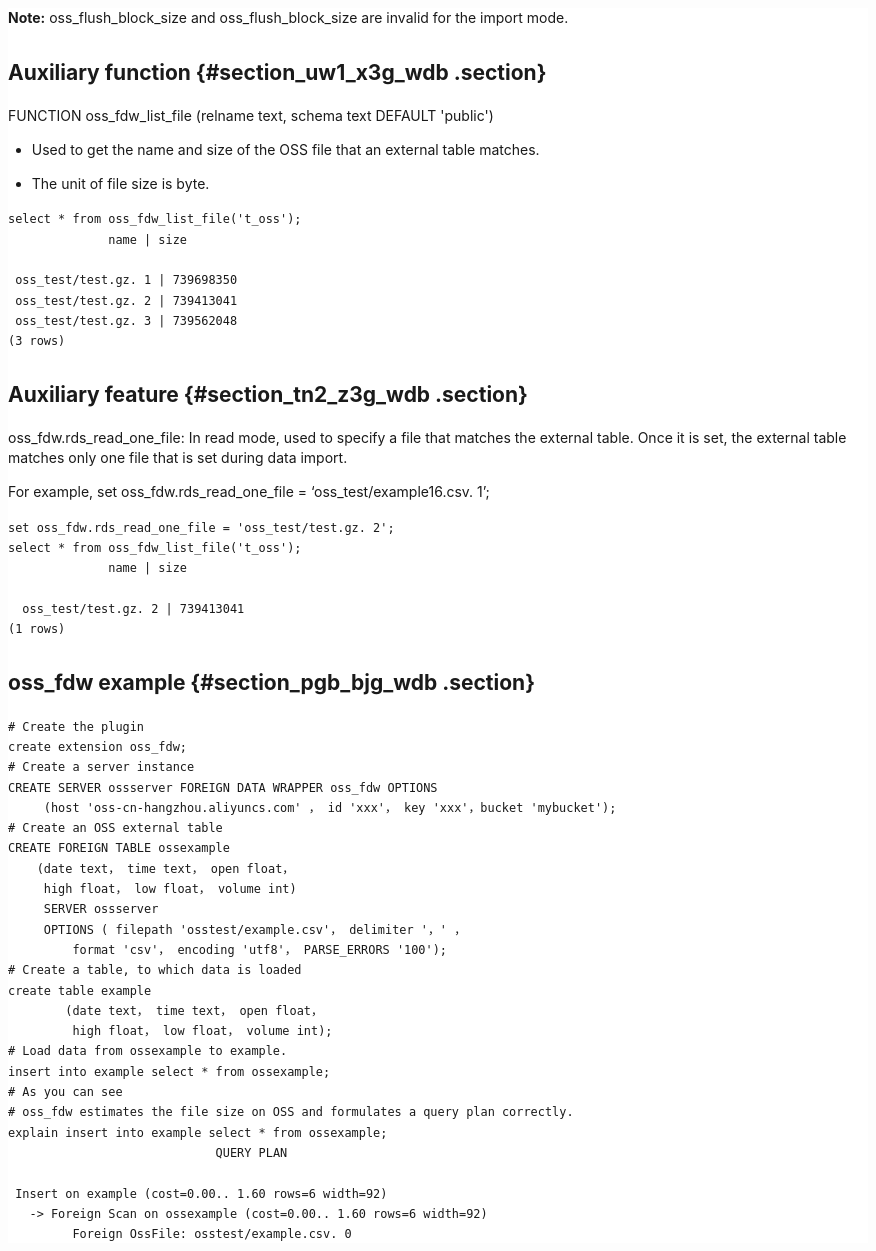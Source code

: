 
**Note:** oss\_flush\_block\_size and oss\_flush\_block\_size are invalid for the import mode.

## Auxiliary function {#section_uw1_x3g_wdb .section}

FUNCTION oss\_fdw\_list\_file \(relname text, schema text DEFAULT 'public'\)

-   Used to get the name and size of the OSS file that an external table matches.

-   The unit of file size is byte.


```
select * from oss_fdw_list_file('t_oss');
              name | size    

 oss_test/test.gz. 1 | 739698350
 oss_test/test.gz. 2 | 739413041
 oss_test/test.gz. 3 | 739562048
(3 rows)
```

## Auxiliary feature {#section_tn2_z3g_wdb .section}

oss\_fdw.rds\_read\_one\_file: In read mode, used to specify a file that matches the external table. Once it is set, the external table matches only one file that is set during data import.

For example, set oss\_fdw.rds\_read\_one\_file = ‘oss\_test/example16.csv. 1’;

```
set oss_fdw.rds_read_one_file = 'oss_test/test.gz. 2';
select * from oss_fdw_list_file('t_oss');
              name | size    

  oss_test/test.gz. 2 | 739413041
(1 rows)
```

## oss\_fdw example {#section_pgb_bjg_wdb .section}

```
# Create the plugin
create extension oss_fdw;
# Create a server instance  
CREATE SERVER ossserver FOREIGN DATA WRAPPER oss_fdw OPTIONS 
     (host 'oss-cn-hangzhou.aliyuncs.com' ， id 'xxx'， key 'xxx'，bucket 'mybucket');
# Create an OSS external table
CREATE FOREIGN TABLE ossexample 
    (date text， time text， open float，
     high float， low float， volume int) 
     SERVER ossserver 
     OPTIONS ( filepath 'osstest/example.csv'， delimiter '，' ，
         format 'csv'， encoding 'utf8'， PARSE_ERRORS '100');
# Create a table, to which data is loaded
create table example
        (date text， time text， open float，
         high float， low float， volume int);
# Load data from ossexample to example.
insert into example select * from ossexample;
# As you can see
# oss_fdw estimates the file size on OSS and formulates a query plan correctly.
explain insert into example select * from ossexample;
                             QUERY PLAN                              

 Insert on example (cost=0.00.. 1.60 rows=6 width=92)
   -> Foreign Scan on ossexample (cost=0.00.. 1.60 rows=6 width=92)
         Foreign OssFile: osstest/example.csv. 0
```